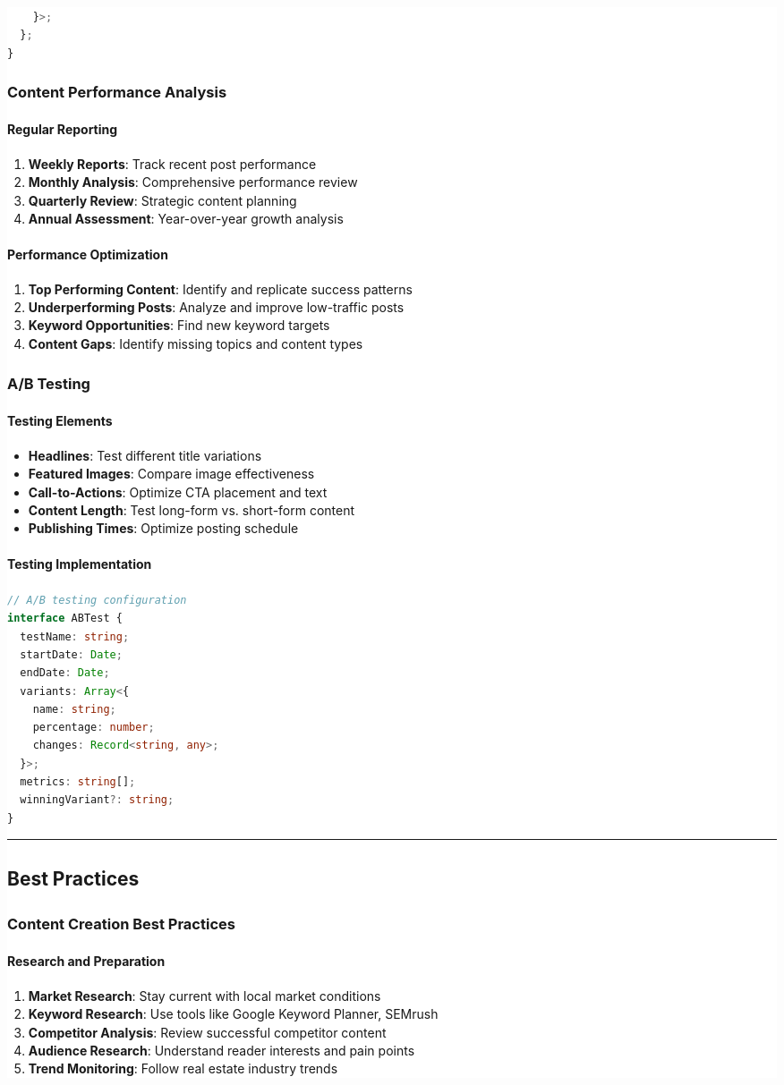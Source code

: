 ```typescript
    }>;
  };
}
```

### Content Performance Analysis
#### Regular Reporting
1. **Weekly Reports**: Track recent post performance
2. **Monthly Analysis**: Comprehensive performance review
3. **Quarterly Review**: Strategic content planning
4. **Annual Assessment**: Year-over-year growth analysis

#### Performance Optimization
1. **Top Performing Content**: Identify and replicate success patterns
2. **Underperforming Posts**: Analyze and improve low-traffic posts
3. **Keyword Opportunities**: Find new keyword targets
4. **Content Gaps**: Identify missing topics and content types

### A/B Testing
#### Testing Elements
- **Headlines**: Test different title variations
- **Featured Images**: Compare image effectiveness
- **Call-to-Actions**: Optimize CTA placement and text
- **Content Length**: Test long-form vs. short-form content
- **Publishing Times**: Optimize posting schedule

#### Testing Implementation
```typescript
// A/B testing configuration
interface ABTest {
  testName: string;
  startDate: Date;
  endDate: Date;
  variants: Array<{
    name: string;
    percentage: number;
    changes: Record<string, any>;
  }>;
  metrics: string[];
  winningVariant?: string;
}
```

---

## Best Practices

### Content Creation Best Practices
#### Research and Preparation
1. **Market Research**: Stay current with local market conditions
2. **Keyword Research**: Use tools like Google Keyword Planner, SEMrush
3. **Competitor Analysis**: Review successful competitor content
4. **Audience Research**: Understand reader interests and pain points
5. **Trend Monitoring**: Follow real estate industry trends
